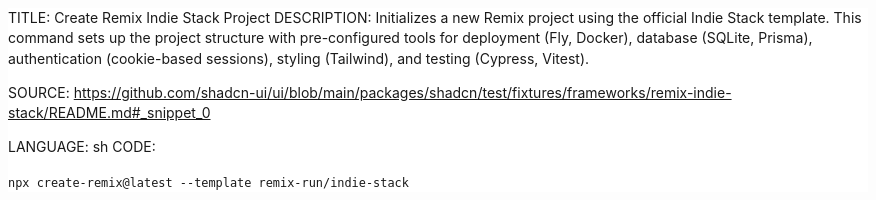 
TITLE: Create Remix Indie Stack Project
DESCRIPTION: Initializes a new Remix project using the official Indie Stack template. This command sets up the project structure with pre-configured tools for deployment (Fly, Docker), database (SQLite, Prisma), authentication (cookie-based sessions), styling (Tailwind), and testing (Cypress, Vitest).

SOURCE: https://github.com/shadcn-ui/ui/blob/main/packages/shadcn/test/fixtures/frameworks/remix-indie-stack/README.md#_snippet_0

LANGUAGE: sh
CODE:

```
npx create-remix@latest --template remix-run/indie-stack
```
